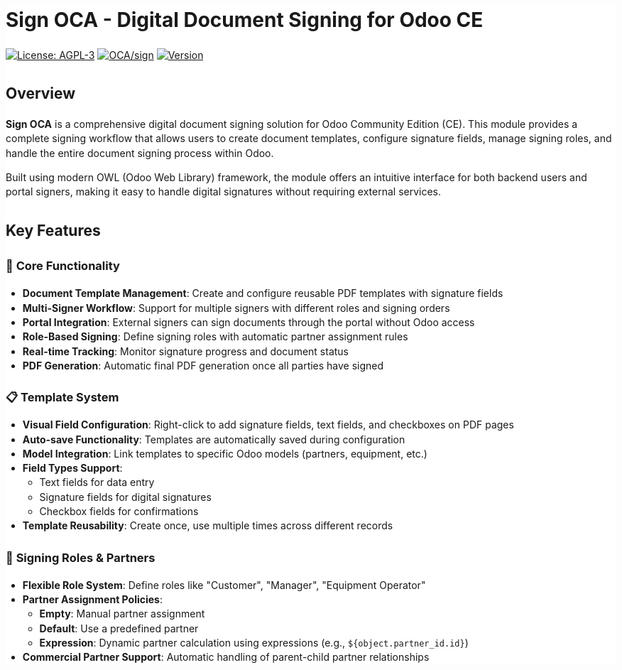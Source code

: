 # Sign OCA - Digital Document Signing for Odoo CE

[![License: AGPL-3](https://img.shields.io/badge/License-AGPL%20v3-blue.svg)](https://www.gnu.org/licenses/agpl-3.0)
[![OCA/sign](https://img.shields.io/badge/github-OCA%2Fsign-lightgray.png?logo=github)](https://github.com/OCA/sign/tree/18.0/sign_oca)
[![Version](https://img.shields.io/badge/version-18.0.1.1.0-green)](https://github.com/OCA/sign)

## Overview

**Sign OCA** is a comprehensive digital document signing solution for Odoo Community Edition (CE). This module provides a complete signing workflow that allows users to create document templates, configure signature fields, manage signing roles, and handle the entire document signing process within Odoo.

Built using modern OWL (Odoo Web Library) framework, the module offers an intuitive interface for both backend users and portal signers, making it easy to handle digital signatures without requiring external services.

## Key Features

### 🎯 **Core Functionality**
- **Document Template Management**: Create and configure reusable PDF templates with signature fields
- **Multi-Signer Workflow**: Support for multiple signers with different roles and signing orders
- **Portal Integration**: External signers can sign documents through the portal without Odoo access
- **Role-Based Signing**: Define signing roles with automatic partner assignment rules
- **Real-time Tracking**: Monitor signature progress and document status
- **PDF Generation**: Automatic final PDF generation once all parties have signed

### 📋 **Template System**
- **Visual Field Configuration**: Right-click to add signature fields, text fields, and checkboxes on PDF pages
- **Auto-save Functionality**: Templates are automatically saved during configuration
- **Model Integration**: Link templates to specific Odoo models (partners, equipment, etc.)
- **Field Types Support**:
  - Text fields for data entry
  - Signature fields for digital signatures
  - Checkbox fields for confirmations
- **Template Reusability**: Create once, use multiple times across different records

### 👥 **Signing Roles & Partners**
- **Flexible Role System**: Define roles like "Customer", "Manager", "Equipment Operator"
- **Partner Assignment Policies**:
  - **Empty**: Manual partner assignment
  - **Default**: Use a predefined partner
  - **Expression**: Dynamic partner calculation using expressions (e.g., `${object.partner_id.id}`)
- **Commercial Partner Support**: Automatic handling of parent-child partner relationships
